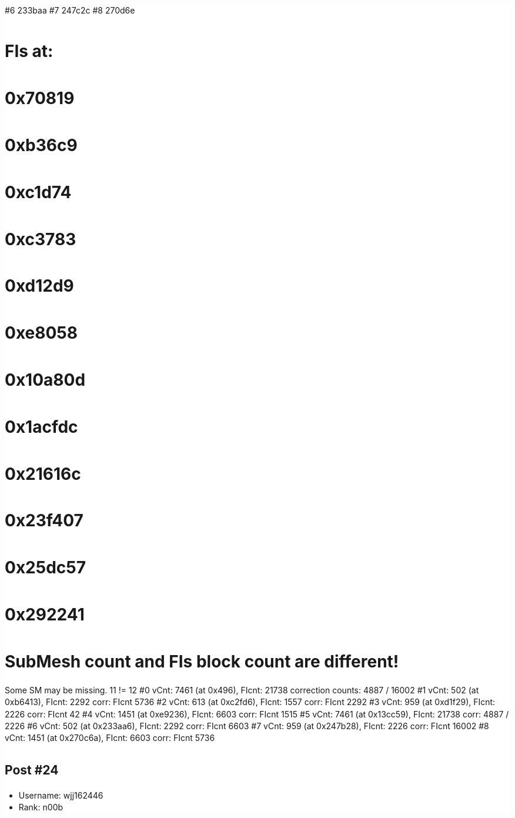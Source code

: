 #6 233baa
#7 247c2c
#8 270d6e

# FIs at:
# 0x70819
# 0xb36c9
# 0xc1d74
# 0xc3783
# 0xd12d9
# 0xe8058
# 0x10a80d
# 0x1acfdc
# 0x21616c
# 0x23f407
# 0x25dc57
# 0x292241
# SubMesh count and FIs block count are different!
Some SM may be missing. 11 != 12
#0 vCnt: 7461 (at 0x496), FIcnt: 21738
correction counts: 4887 / 16002
#1 vCnt: 502 (at 0xb6413), FIcnt: 2292
corr: FIcnt 5736
#2 vCnt: 613 (at 0xc2fd6), FIcnt: 1557
corr: FIcnt 2292
#3 vCnt: 959 (at 0xd1f29), FIcnt: 2226
corr: FIcnt 42
#4 vCnt: 1451 (at 0xe9236), FIcnt: 6603
corr: FIcnt 1515
#5 vCnt: 7461 (at 0x13cc59), FIcnt: 21738
corr: 4887 / 2226 
#6 vCnt: 502 (at 0x233aa6), FIcnt: 2292
corr: FIcnt 6603 
#7 vCnt: 959 (at 0x247b28), FIcnt: 2226
corr: FIcnt 16002
#8 vCnt: 1451 (at 0x270c6a), FIcnt: 6603
corr: FIcnt 5736
## Post #24
- Username: wjj162446
- Rank: n00b